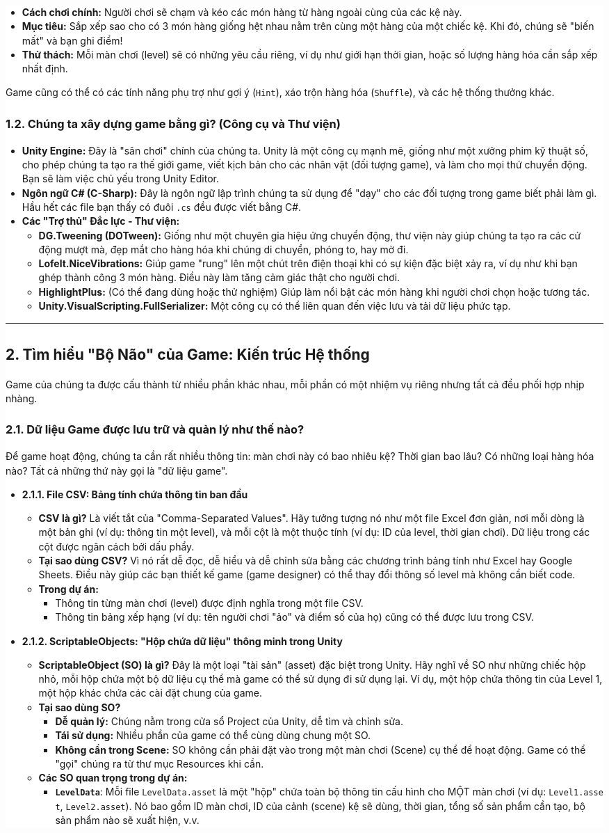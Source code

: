 * **Cách chơi chính:** Người chơi sẽ chạm và kéo các món hàng từ hàng ngoài cùng của các kệ này.
* **Mục tiêu:** Sắp xếp sao cho có 3 món hàng giống hệt nhau nằm trên cùng một hàng của một chiếc kệ. Khi đó, chúng sẽ "biến mất" và bạn ghi điểm!
* **Thử thách:** Mỗi màn chơi (level) sẽ có những yêu cầu riêng, ví dụ như giới hạn thời gian, hoặc số lượng hàng hóa cần sắp xếp nhất định.

Game cũng có thể có các tính năng phụ trợ như gợi ý (`Hint`), xáo trộn hàng hóa (`Shuffle`), và các hệ thống thưởng khác.

### 1.2. Chúng ta xây dựng game bằng gì? (Công cụ và Thư viện)

* **Unity Engine:** Đây là "sân chơi" chính của chúng ta. Unity là một công cụ mạnh mẽ, giống như một xưởng phim kỹ thuật số, cho phép chúng ta tạo ra thế giới game, viết kịch bản cho các nhân vật (đối tượng game), và làm cho mọi thứ chuyển động. Bạn sẽ làm việc chủ yếu trong Unity Editor.
* **Ngôn ngữ C# (C-Sharp):** Đây là ngôn ngữ lập trình chúng ta sử dụng để "dạy" cho các đối tượng trong game biết phải làm gì. Hầu hết các file bạn thấy có đuôi `.cs` đều được viết bằng C#.
* **Các "Trợ thủ" Đắc lực - Thư viện:**
    * **DG.Tweening (DOTween):** Giống như một chuyên gia hiệu ứng chuyển động, thư viện này giúp chúng ta tạo ra các cử động mượt mà, đẹp mắt cho hàng hóa khi chúng di chuyển, phóng to, hay mờ đi.
    * **Lofelt.NiceVibrations:** Giúp game "rung" lên một chút trên điện thoại khi có sự kiện đặc biệt xảy ra, ví dụ như khi bạn ghép thành công 3 món hàng. Điều này làm tăng cảm giác thật cho người chơi.
    * **HighlightPlus:** (Có thể đang dùng hoặc thử nghiệm) Giúp làm nổi bật các món hàng khi người chơi chọn hoặc tương tác.
    * **Unity.VisualScripting.FullSerializer:** Một công cụ có thể liên quan đến việc lưu và tải dữ liệu phức tạp.

---

## 2. Tìm hiểu "Bộ Não" của Game: Kiến trúc Hệ thống

Game của chúng ta được cấu thành từ nhiều phần khác nhau, mỗi phần có một nhiệm vụ riêng nhưng tất cả đều phối hợp nhịp nhàng.

### 2.1. Dữ liệu Game được lưu trữ và quản lý như thế nào?

Để game hoạt động, chúng ta cần rất nhiều thông tin: màn chơi này có bao nhiêu kệ? Thời gian bao lâu? Có những loại hàng hóa nào? Tất cả những thứ này gọi là "dữ liệu game".

* **2.1.1. File CSV: Bảng tính chứa thông tin ban đầu**
    * **CSV là gì?** Là viết tắt của "Comma-Separated Values". Hãy tưởng tượng nó như một file Excel đơn giản, nơi mỗi dòng là một bản ghi (ví dụ: thông tin một level), và mỗi cột là một thuộc tính (ví dụ: ID của level, thời gian chơi). Dữ liệu trong các cột được ngăn cách bởi dấu phẩy.
    * **Tại sao dùng CSV?** Vì nó rất dễ đọc, dễ hiểu và dễ chỉnh sửa bằng các chương trình bảng tính như Excel hay Google Sheets. Điều này giúp các bạn thiết kế game (game designer) có thể thay đổi thông số level mà không cần biết code.
    * **Trong dự án:**
        * Thông tin từng màn chơi (level) được định nghĩa trong một file CSV.
        * Thông tin bảng xếp hạng (ví dụ: tên người chơi "ảo" và điểm số của họ) cũng có thể được lưu trong CSV.

* **2.1.2. ScriptableObjects: "Hộp chứa dữ liệu" thông minh trong Unity**
    * **ScriptableObject (SO) là gì?** Đây là một loại "tài sản" (asset) đặc biệt trong Unity. Hãy nghĩ về SO như những chiếc hộp nhỏ, mỗi hộp chứa một bộ dữ liệu cụ thể mà game có thể sử dụng đi sử dụng lại. Ví dụ, một hộp chứa thông tin của Level 1, một hộp khác chứa các cài đặt chung của game.
    * **Tại sao dùng SO?**
        * **Dễ quản lý:** Chúng nằm trong cửa sổ Project của Unity, dễ tìm và chỉnh sửa.
        * **Tái sử dụng:** Nhiều phần của game có thể cùng dùng chung một SO.
        * **Không cần trong Scene:** SO không cần phải đặt vào trong một màn chơi (Scene) cụ thể để hoạt động. Game có thể "gọi" chúng ra từ thư mục Resources khi cần.
    * **Các SO quan trọng trong dự án:**
        * **`LevelData`**: Mỗi file `LevelData.asset` là một "hộp" chứa toàn bộ thông tin cấu hình cho MỘT màn chơi (ví dụ: `Level1.asset`, `Level2.asset`). Nó bao gồm ID màn chơi, ID của cảnh (scene) kệ sẽ dùng, thời gian, tổng số sản phẩm cần tạo, bộ sản phẩm nào sẽ xuất hiện, v.v.